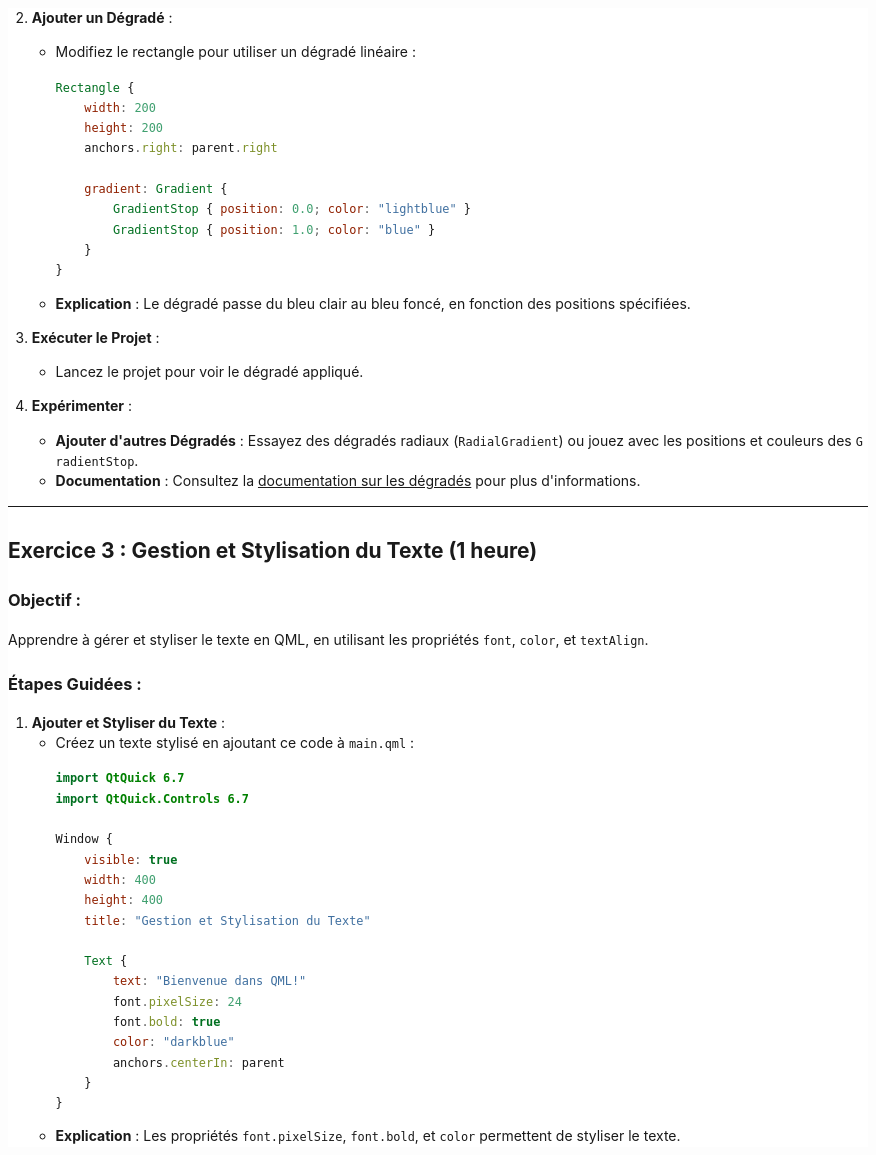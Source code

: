 2. **Ajouter un Dégradé** :
   - Modifiez le rectangle pour utiliser un dégradé linéaire :
     ```qml
     Rectangle {
         width: 200
         height: 200
         anchors.right: parent.right

         gradient: Gradient {
             GradientStop { position: 0.0; color: "lightblue" }
             GradientStop { position: 1.0; color: "blue" }
         }
     }
     ```
   - **Explication** : Le dégradé passe du bleu clair au bleu foncé, en fonction des positions spécifiées.

3. **Exécuter le Projet** :
   - Lancez le projet pour voir le dégradé appliqué.

4. **Expérimenter** :
   - **Ajouter d'autres Dégradés** : Essayez des dégradés radiaux (`RadialGradient`) ou jouez avec les positions et couleurs des `GradientStop`.
   - **Documentation** : Consultez la [documentation sur les dégradés](https://doc.qt.io/qt-6/qml-qtquick-gradient.html) pour plus d'informations.

---

## **Exercice 3 : Gestion et Stylisation du Texte (1 heure)**

### **Objectif** :
Apprendre à gérer et styliser le texte en QML, en utilisant les propriétés `font`, `color`, et `textAlign`.

### **Étapes Guidées** :

1. **Ajouter et Styliser du Texte** :
   - Créez un texte stylisé en ajoutant ce code à `main.qml` :
     ```qml
     import QtQuick 6.7
     import QtQuick.Controls 6.7

     Window {
         visible: true
         width: 400
         height: 400
         title: "Gestion et Stylisation du Texte"

         Text {
             text: "Bienvenue dans QML!"
             font.pixelSize: 24
             font.bold: true
             color: "darkblue"
             anchors.centerIn: parent
         }
     }
     ```
   - **Explication** : Les propriétés `font.pixelSize`, `font.bold`, et `color` permettent de styliser le texte.
